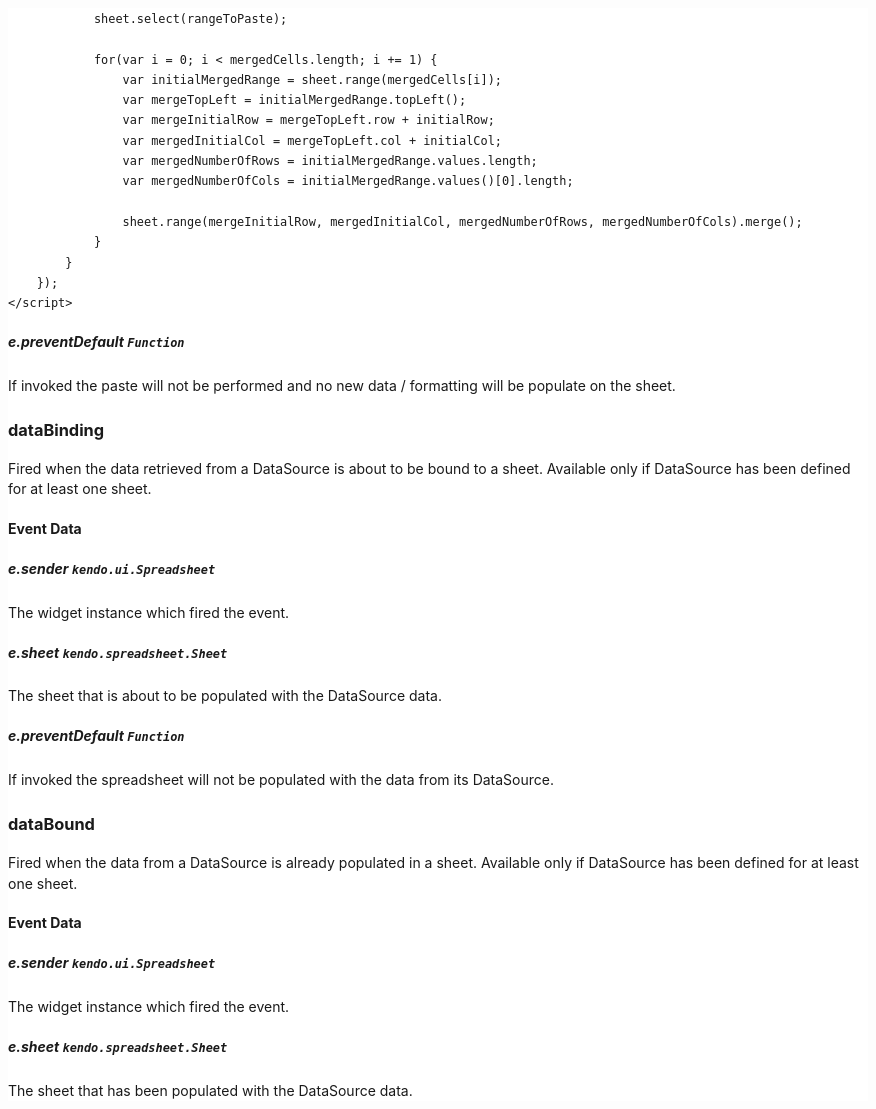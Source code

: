                 sheet.select(rangeToPaste);

                for(var i = 0; i < mergedCells.length; i += 1) {
                    var initialMergedRange = sheet.range(mergedCells[i]);
                    var mergeTopLeft = initialMergedRange.topLeft();
                    var mergeInitialRow = mergeTopLeft.row + initialRow;
                    var mergedInitialCol = mergeTopLeft.col + initialCol;
                    var mergedNumberOfRows = initialMergedRange.values.length;
                    var mergedNumberOfCols = initialMergedRange.values()[0].length;

                    sheet.range(mergeInitialRow, mergedInitialCol, mergedNumberOfRows, mergedNumberOfCols).merge();
                }
            }
        });
    </script>

##### e.preventDefault `Function`

If invoked the paste will not be performed and no new data / formatting will be populate on the sheet.

### dataBinding

Fired when the data retrieved from a DataSource is about to be bound to a sheet. Available only if DataSource has been defined for at least one sheet.

#### Event Data

##### e.sender `kendo.ui.Spreadsheet`

The widget instance which fired the event.

##### e.sheet `kendo.spreadsheet.Sheet`

The sheet that is about to be populated with the DataSource data.

##### e.preventDefault `Function`

If invoked the spreadsheet will not be populated with the data from its DataSource.

### dataBound

Fired when the data from a DataSource is already populated in a sheet. Available only if DataSource has been defined for at least one sheet.

#### Event Data

##### e.sender `kendo.ui.Spreadsheet`

The widget instance which fired the event.

##### e.sheet `kendo.spreadsheet.Sheet`

The sheet that has been populated with the DataSource data.
